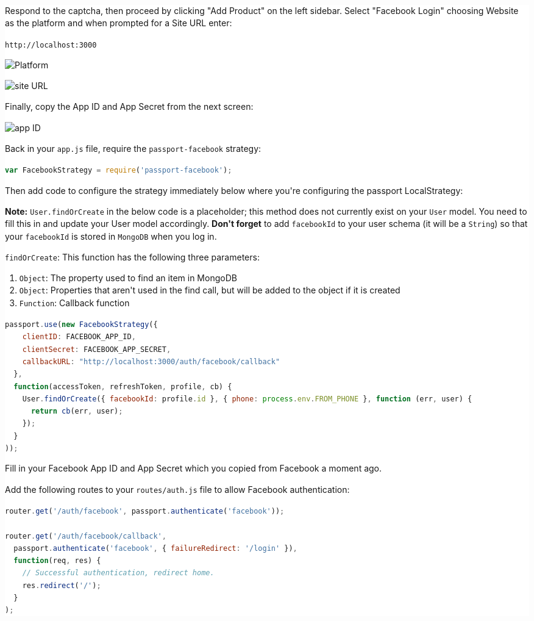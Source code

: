 Respond to the captcha, then proceed by clicking "Add Product" on the left sidebar. Select "Facebook Login" choosing Website as the platform and when prompted for a Site URL enter:

    http://localhost:3000

![Platform](http://cl.ly/1t3T2M1w3H06/Image%202016-06-21%20at%2019.07.16.png)


![site URL](http://cl.ly/0a2B1E141Q1V/Image%202016-06-21%20at%2019.16.24.png)

Finally, copy the App ID and App Secret from the next screen:

![app ID](http://cl.ly/0I32171G2I1z/Image%202016-06-21%20at%2019.09.38.png)

Back in your `app.js` file, require the `passport-facebook` strategy:

```javascript
var FacebookStrategy = require('passport-facebook');
```

Then add code to configure the strategy immediately below where you're configuring the passport LocalStrategy:

**Note:** `User.findOrCreate` in the below code is a placeholder; this method does not currently exist on your `User` model. You need to fill this in and update your User model accordingly. __Don't forget__ to add `facebookId` to your user schema (it will be a `String`) so that your `facebookId` is stored in `MongoDB` when you log in.

`findOrCreate`: This function has the following three parameters:
1. `Object`: The property used to find an item in MongoDB
1. `Object`: Properties that aren't used in the find call, but will be added to the object if it is created
1. `Function`: Callback function

```javascript
passport.use(new FacebookStrategy({
    clientID: FACEBOOK_APP_ID,
    clientSecret: FACEBOOK_APP_SECRET,
    callbackURL: "http://localhost:3000/auth/facebook/callback"
  },
  function(accessToken, refreshToken, profile, cb) {
    User.findOrCreate({ facebookId: profile.id }, { phone: process.env.FROM_PHONE }, function (err, user) {
      return cb(err, user);
    });
  }
));
```

Fill in your Facebook App ID and App Secret which you copied from Facebook a moment ago.

Add the following routes to your `routes/auth.js` file to allow Facebook authentication:

```javascript
router.get('/auth/facebook', passport.authenticate('facebook'));

router.get('/auth/facebook/callback',
  passport.authenticate('facebook', { failureRedirect: '/login' }),
  function(req, res) {
    // Successful authentication, redirect home.
    res.redirect('/');
  }
);
```
